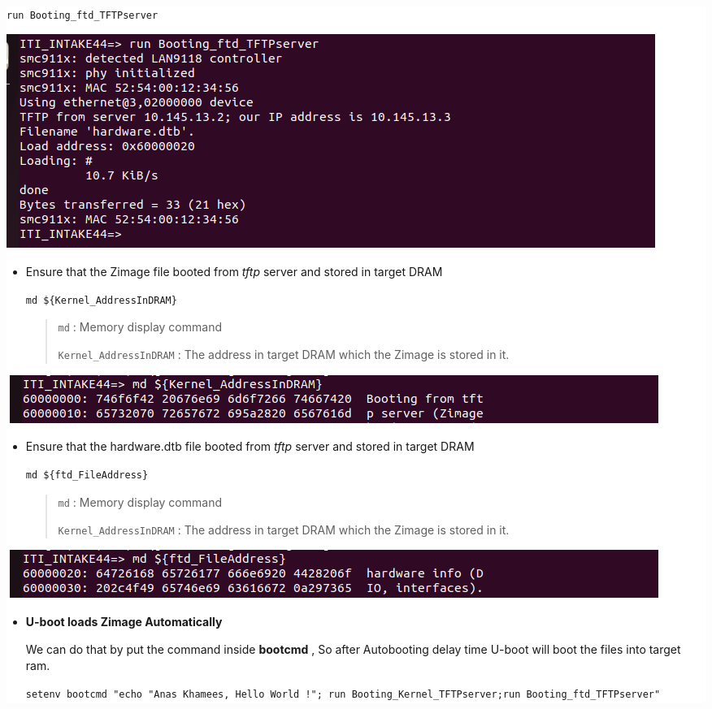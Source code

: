
  ```
  run Booting_ftd_TFTPserver
  ```

  ![image-20240113202411813](README.assets/image-20240113202411813.png)

- Ensure that the Zimage file booted from *tftp* server and stored in target DRAM

  ```
  md ${Kernel_AddressInDRAM}
  ```

  >`md` : Memory display command
  >
  >`Kernel_AddressInDRAM` : The address in target DRAM which the Zimage is stored in it.

​	![image-20240113202930939](README.assets/image-20240113202930939.png)

- Ensure that the hardware.dtb file booted from *tftp* server and stored in target DRAM

  ```
  md ${ftd_FileAddress}
  ```

  >`md` : Memory display command
  >
  >`Kernel_AddressInDRAM` : The address in target DRAM which the Zimage is stored in it.

​	![image-20240113203225660](README.assets/image-20240113203225660.png)

- **U-boot loads Zimage Automatically** 

  We can do that by put the command inside **bootcmd** , So after Autobooting delay time U-boot will boot the files into target ram.

  ```
  setenv bootcmd "echo "Anas Khamees, Hello World !"; run Booting_Kernel_TFTPserver;run Booting_ftd_TFTPserver"
  ```
